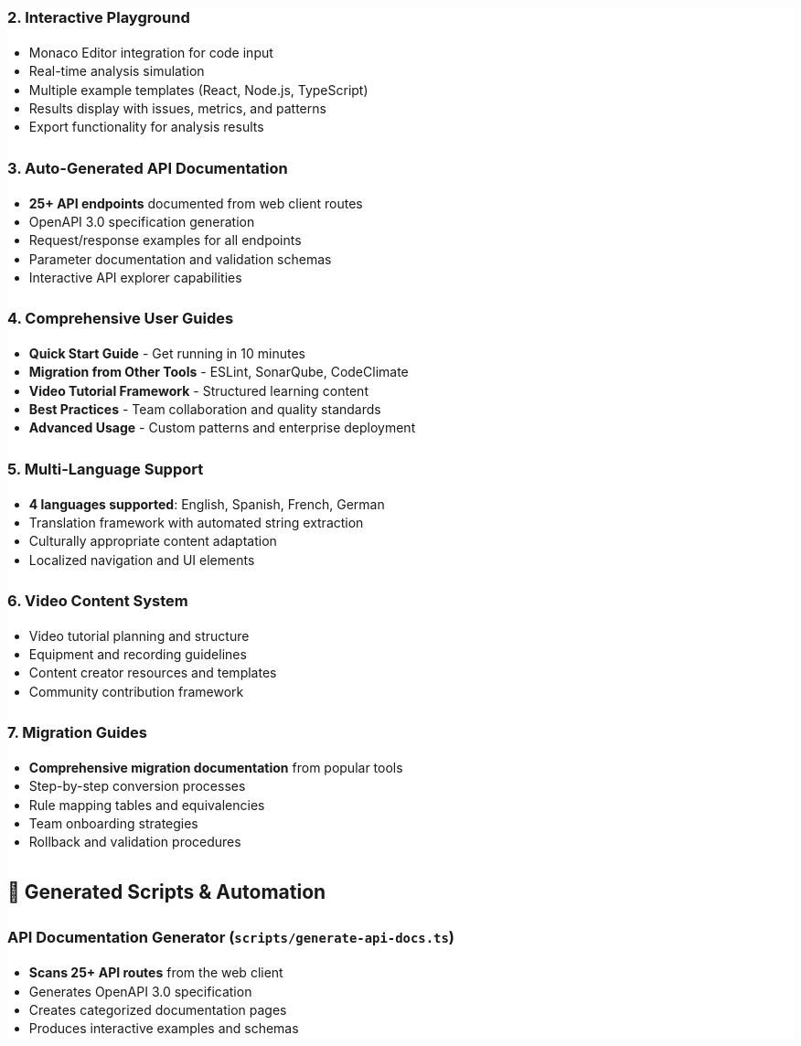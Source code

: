### 2. **Interactive Playground**
- Monaco Editor integration for code input
- Real-time analysis simulation
- Multiple example templates (React, Node.js, TypeScript)
- Results display with issues, metrics, and patterns
- Export functionality for analysis results

### 3. **Auto-Generated API Documentation**
- **25+ API endpoints** documented from web client routes
- OpenAPI 3.0 specification generation
- Request/response examples for all endpoints
- Parameter documentation and validation schemas
- Interactive API explorer capabilities

### 4. **Comprehensive User Guides**
- **Quick Start Guide** - Get running in 10 minutes
- **Migration from Other Tools** - ESLint, SonarQube, CodeClimate
- **Video Tutorial Framework** - Structured learning content
- **Best Practices** - Team collaboration and quality standards
- **Advanced Usage** - Custom patterns and enterprise deployment

### 5. **Multi-Language Support**
- **4 languages supported**: English, Spanish, French, German
- Translation framework with automated string extraction
- Culturally appropriate content adaptation
- Localized navigation and UI elements

### 6. **Video Content System**
- Video tutorial planning and structure
- Equipment and recording guidelines
- Content creator resources and templates
- Community contribution framework

### 7. **Migration Guides**
- **Comprehensive migration documentation** from popular tools
- Step-by-step conversion processes
- Rule mapping tables and equivalencies  
- Team onboarding strategies
- Rollback and validation procedures

## 🔧 Generated Scripts & Automation

### API Documentation Generator (`scripts/generate-api-docs.ts`)
- **Scans 25+ API routes** from the web client
- Generates OpenAPI 3.0 specification
- Creates categorized documentation pages
- Produces interactive examples and schemas
